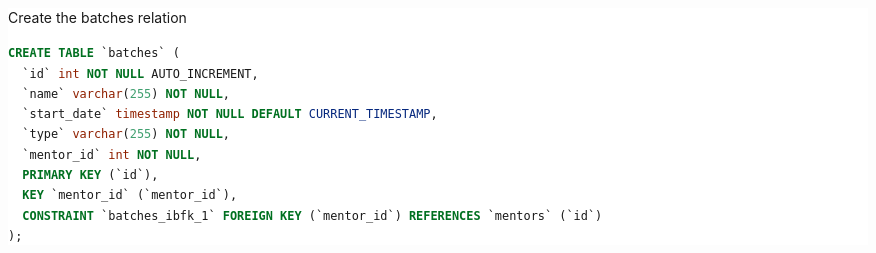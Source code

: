 Create the batches relation
```sql
CREATE TABLE `batches` (
  `id` int NOT NULL AUTO_INCREMENT,
  `name` varchar(255) NOT NULL,
  `start_date` timestamp NOT NULL DEFAULT CURRENT_TIMESTAMP,
  `type` varchar(255) NOT NULL,
  `mentor_id` int NOT NULL,
  PRIMARY KEY (`id`),
  KEY `mentor_id` (`mentor_id`),
  CONSTRAINT `batches_ibfk_1` FOREIGN KEY (`mentor_id`) REFERENCES `mentors` (`id`)
);
```